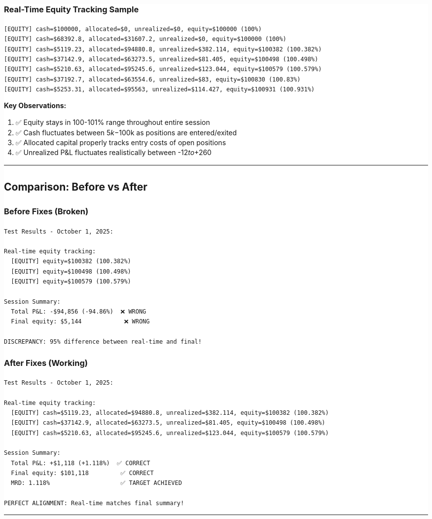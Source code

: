 ### Real-Time Equity Tracking Sample

```
[EQUITY] cash=$100000, allocated=$0, unrealized=$0, equity=$100000 (100%)
[EQUITY] cash=$68392.8, allocated=$31607.2, unrealized=$0, equity=$100000 (100%)
[EQUITY] cash=$5119.23, allocated=$94880.8, unrealized=$382.114, equity=$100382 (100.382%)
[EQUITY] cash=$37142.9, allocated=$63273.5, unrealized=$81.405, equity=$100498 (100.498%)
[EQUITY] cash=$5210.63, allocated=$95245.6, unrealized=$123.044, equity=$100579 (100.579%)
[EQUITY] cash=$37192.7, allocated=$63554.6, unrealized=$83, equity=$100830 (100.83%)
[EQUITY] cash=$5253.31, allocated=$95563, unrealized=$114.427, equity=$100931 (100.931%)
```

**Key Observations:**
1. ✅ Equity stays in 100-101% range throughout entire session
2. ✅ Cash fluctuates between $5k-$100k as positions are entered/exited
3. ✅ Allocated capital properly tracks entry costs of open positions
4. ✅ Unrealized P&L fluctuates realistically between -$12 to +$260

---

## Comparison: Before vs After

### Before Fixes (Broken)

```
Test Results - October 1, 2025:

Real-time equity tracking:
  [EQUITY] equity=$100382 (100.382%)
  [EQUITY] equity=$100498 (100.498%)
  [EQUITY] equity=$100579 (100.579%)

Session Summary:
  Total P&L: -$94,856 (-94.86%)  ❌ WRONG
  Final equity: $5,144            ❌ WRONG

DISCREPANCY: 95% difference between real-time and final!
```

### After Fixes (Working)

```
Test Results - October 1, 2025:

Real-time equity tracking:
  [EQUITY] cash=$5119.23, allocated=$94880.8, unrealized=$382.114, equity=$100382 (100.382%)
  [EQUITY] cash=$37142.9, allocated=$63273.5, unrealized=$81.405, equity=$100498 (100.498%)
  [EQUITY] cash=$5210.63, allocated=$95245.6, unrealized=$123.044, equity=$100579 (100.579%)

Session Summary:
  Total P&L: +$1,118 (+1.118%)  ✅ CORRECT
  Final equity: $101,118         ✅ CORRECT
  MRD: 1.118%                    ✅ TARGET ACHIEVED

PERFECT ALIGNMENT: Real-time matches final summary!
```

---